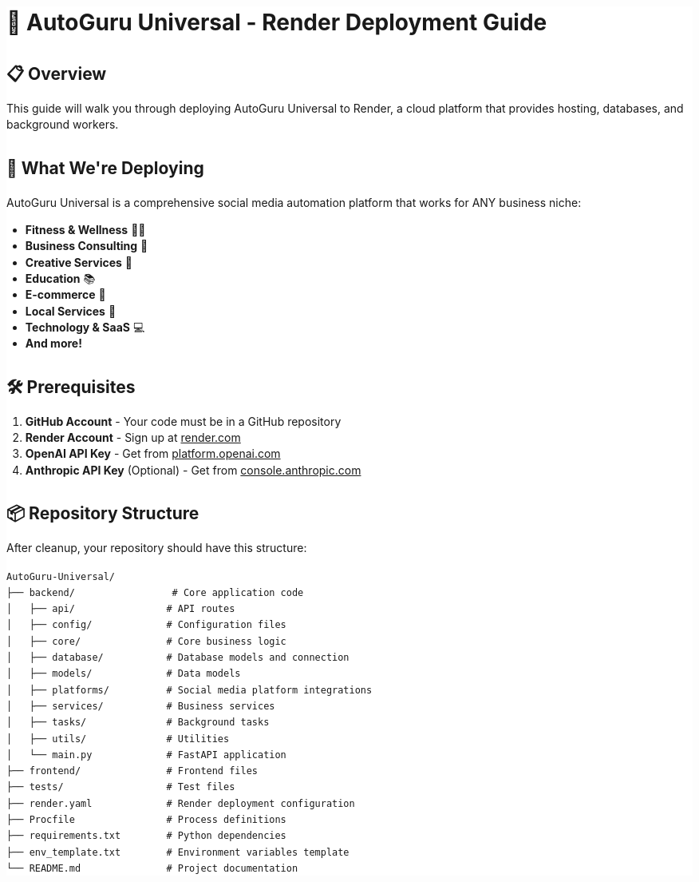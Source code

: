 # 🚀 AutoGuru Universal - Render Deployment Guide

## 📋 Overview

This guide will walk you through deploying AutoGuru Universal to Render, a cloud platform that provides hosting, databases, and background workers.

## 🎯 What We're Deploying

AutoGuru Universal is a comprehensive social media automation platform that works for ANY business niche:
- **Fitness & Wellness** 🏃‍♀️
- **Business Consulting** 💼
- **Creative Services** 🎨
- **Education** 📚
- **E-commerce** 🛒
- **Local Services** 🏪
- **Technology & SaaS** 💻
- **And more!**

## 🛠️ Prerequisites

1. **GitHub Account** - Your code must be in a GitHub repository
2. **Render Account** - Sign up at [render.com](https://render.com)
3. **OpenAI API Key** - Get from [platform.openai.com](https://platform.openai.com/api-keys)
4. **Anthropic API Key** (Optional) - Get from [console.anthropic.com](https://console.anthropic.com)

## 📦 Repository Structure

After cleanup, your repository should have this structure:
```
AutoGuru-Universal/
├── backend/                 # Core application code
│   ├── api/                # API routes
│   ├── config/             # Configuration files
│   ├── core/               # Core business logic
│   ├── database/           # Database models and connection
│   ├── models/             # Data models
│   ├── platforms/          # Social media platform integrations
│   ├── services/           # Business services
│   ├── tasks/              # Background tasks
│   ├── utils/              # Utilities
│   └── main.py             # FastAPI application
├── frontend/               # Frontend files
├── tests/                  # Test files
├── render.yaml             # Render deployment configuration
├── Procfile                # Process definitions
├── requirements.txt        # Python dependencies
├── env_template.txt        # Environment variables template
└── README.md               # Project documentation
```
